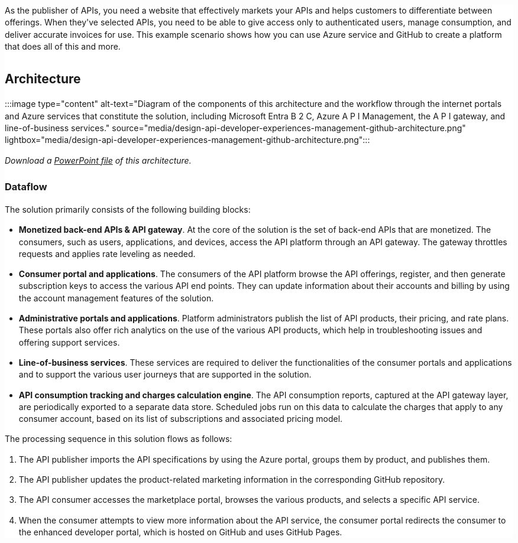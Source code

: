 As the publisher of APIs, you need a website that effectively markets your APIs and helps customers to differentiate between offerings. When they've selected APIs, you need to be able to give access only to authenticated users, manage consumption, and deliver accurate invoices for use. This example scenario shows how you can use Azure service and GitHub to create a platform that does all of this and more.

## Architecture

:::image type="content" alt-text="Diagram of the components of this architecture and the workflow through the internet portals and Azure services that constitute the solution, including Microsoft Entra B 2 C, Azure A P I Management, the A P I gateway, and line-of-business services." source="media/design-api-developer-experiences-management-github-architecture.png" lightbox="media/design-api-developer-experiences-management-github-architecture.png":::

*Download a [PowerPoint file](https://arch-center.azureedge.net/design-api-developer-experiences-management-github.pptx) of this architecture.*

### Dataflow

The solution primarily consists of the following building blocks:

- **Monetized back-end APIs & API gateway**. At the core of the solution is the set of back-end APIs that are monetized. The consumers, such as users, applications, and devices, access the API platform through an API gateway. The gateway throttles requests and applies rate leveling as needed.

- **Consumer portal and applications**. The consumers of the API platform browse the API offerings, register, and then generate subscription keys to access the various API end points. They can update information about their accounts and billing by using the account management features of the solution.

- **Administrative portals and applications**. Platform administrators publish the list of API products, their pricing, and rate plans. These portals also offer rich analytics on the use of the various API products, which help in troubleshooting issues and offering support services.

- **Line-of-business services**. These services are required to deliver the functionalities of the consumer portals and applications and to support the various user journeys that are supported in the solution.

- **API consumption tracking and charges calculation engine**. The API consumption reports, captured at the API gateway layer, are periodically exported to a separate data store. Scheduled jobs run on this data to calculate the charges that apply to any consumer account, based on its list of subscriptions and associated pricing model.

The processing sequence in this solution flows as follows:

1. The API publisher imports the API specifications by using the Azure portal, groups them by product, and publishes them.

1. The API publisher updates the product-related marketing information in the corresponding GitHub repository.

1. The API consumer accesses the marketplace portal, browses the various products, and selects a specific API service.

1. When the consumer attempts to view more information about the API service, the consumer portal redirects the consumer to the enhanced developer portal, which is hosted on GitHub and uses GitHub Pages.
